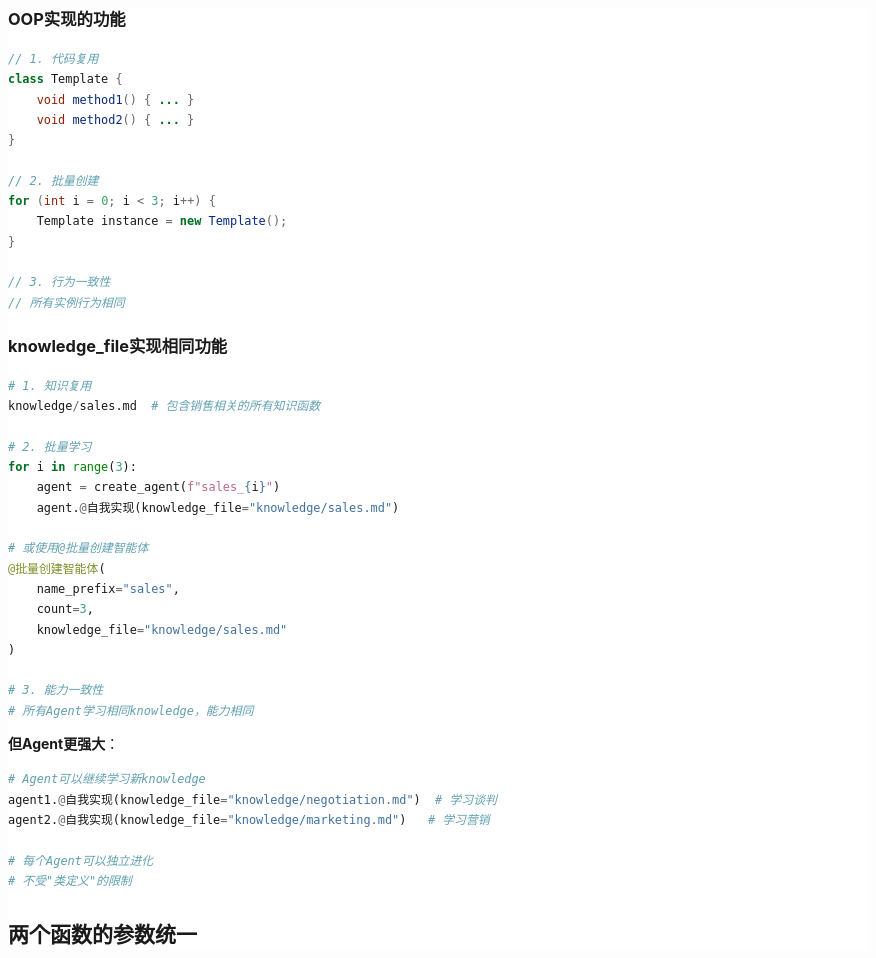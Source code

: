 ### OOP实现的功能

```java
// 1. 代码复用
class Template {
    void method1() { ... }
    void method2() { ... }
}

// 2. 批量创建
for (int i = 0; i < 3; i++) {
    Template instance = new Template();
}

// 3. 行为一致性
// 所有实例行为相同
```

### knowledge_file实现相同功能

```python
# 1. 知识复用
knowledge/sales.md  # 包含销售相关的所有知识函数

# 2. 批量学习
for i in range(3):
    agent = create_agent(f"sales_{i}")
    agent.@自我实现(knowledge_file="knowledge/sales.md")

# 或使用@批量创建智能体
@批量创建智能体(
    name_prefix="sales",
    count=3,
    knowledge_file="knowledge/sales.md"
)

# 3. 能力一致性
# 所有Agent学习相同knowledge，能力相同
```

**但Agent更强大**：
```python
# Agent可以继续学习新knowledge
agent1.@自我实现(knowledge_file="knowledge/negotiation.md")  # 学习谈判
agent2.@自我实现(knowledge_file="knowledge/marketing.md")   # 学习营销

# 每个Agent可以独立进化
# 不受"类定义"的限制
```

## 两个函数的参数统一
